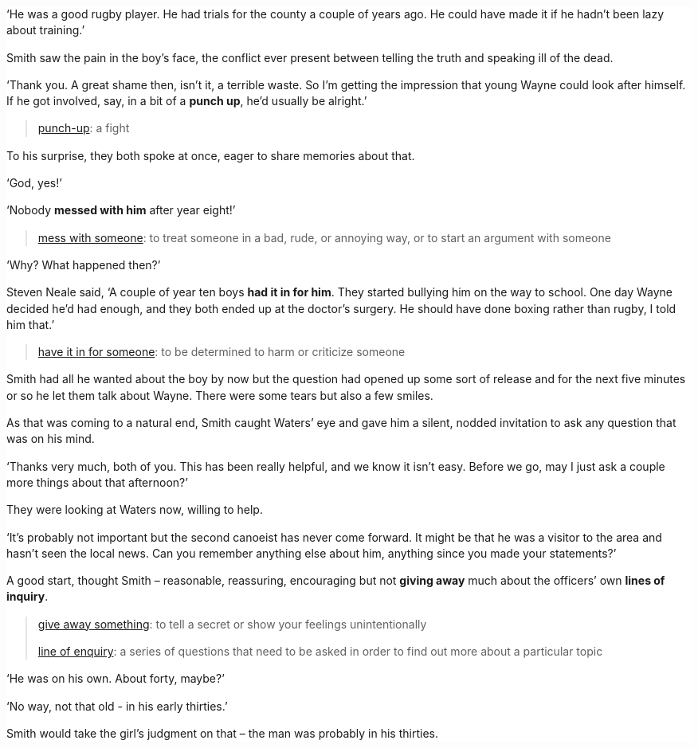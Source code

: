 ‘He was a good rugby player. He had trials for the county a couple of years ago. He could have made it if he hadn’t been lazy about training.’

Smith saw the pain in the boy’s face, the conflict ever present between telling the truth and speaking ill of the dead.

‘Thank you. A great shame then, isn’t it, a terrible waste. So I’m getting the impression that young Wayne could look after himself. If he got involved, say, in a bit of a **punch up**, he’d usually be alright.’

> [punch-up](https://dictionary.cambridge.org/dictionary/english/punch-up): a fight

To his surprise, they both spoke at once, eager to share memories about that.

‘God, yes!’

‘Nobody **messed with him** after year eight!’

> [mess with someone](https://dictionary.cambridge.org/dictionary/english/mess-with?q=messed+with): to treat someone in a bad, rude, or annoying way, or to start an argument with someone

‘Why? What happened then?’

Steven Neale said, ‘A couple of year ten boys **had it in for him**. They started bullying him on the way to school. One day Wayne decided he’d had enough, and they both ended up at the doctor’s surgery. He should have done boxing rather than rugby, I told him that.’

> [have it in for someone](https://dictionary.cambridge.org/dictionary/english/have-it-in-for?q=have+it+in+for+me): to be determined to harm or criticize someone

Smith had all he wanted about the boy by now but the question had opened up some sort of release and for the next five minutes or so he let them talk about Wayne. There were some tears but also a few smiles.

As that was coming to a natural end, Smith caught Waters’ eye and gave him a silent, nodded invitation to ask any question that was on his mind.

‘Thanks very much, both of you. This has been really helpful, and we know it isn’t easy. Before we go, may I just ask a couple more things about that afternoon?’

They were looking at Waters now, willing to help.

‘It’s probably not important but the second canoeist has never come forward. It might be that he was a visitor to the area and hasn’t seen the local news. Can you remember anything else about him, anything since you made your statements?’

A good start, thought Smith – reasonable, reassuring, encouraging but not **giving away** much about the officers’ own **lines of inquiry**.

> [give away something](https://dictionary.cambridge.org/dictionary/english/give-away?q=giving+away): to tell a secret or show your feelings unintentionally
>
> [line of enquiry](https://dictionary.cambridge.org/dictionary/english/line-of-enquiry): a series of questions that need to be asked in order to find out more about a particular topic

‘He was on his own. About forty, maybe?’

‘No way, not that old - in his early thirties.’

Smith would take the girl’s judgment on that – the man was probably in his thirties.
